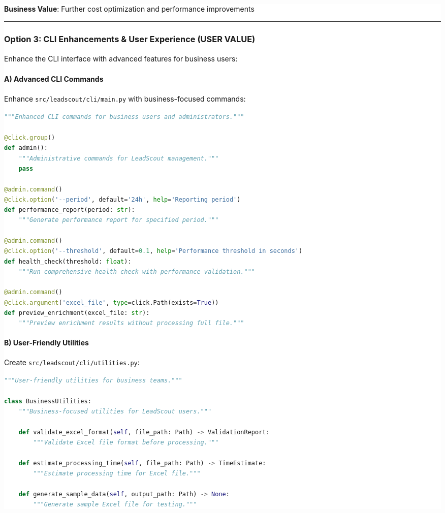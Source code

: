 **Business Value**: Further cost optimization and performance improvements

---

### **Option 3: CLI Enhancements & User Experience** (USER VALUE)

Enhance the CLI interface with advanced features for business users:

#### **A) Advanced CLI Commands**
Enhance `src/leadscout/cli/main.py` with business-focused commands:

```python
"""Enhanced CLI commands for business users and administrators."""

@click.group()
def admin():
    """Administrative commands for LeadScout management."""
    pass

@admin.command()
@click.option('--period', default='24h', help='Reporting period')
def performance_report(period: str):
    """Generate performance report for specified period."""
    
@admin.command()
@click.option('--threshold', default=0.1, help='Performance threshold in seconds')
def health_check(threshold: float):
    """Run comprehensive health check with performance validation."""

@admin.command()  
@click.argument('excel_file', type=click.Path(exists=True))
def preview_enrichment(excel_file: str):
    """Preview enrichment results without processing full file."""
```

#### **B) User-Friendly Utilities**
Create `src/leadscout/cli/utilities.py`:

```python
"""User-friendly utilities for business teams."""

class BusinessUtilities:
    """Business-focused utilities for LeadScout users."""
    
    def validate_excel_format(self, file_path: Path) -> ValidationReport:
        """Validate Excel file format before processing."""
        
    def estimate_processing_time(self, file_path: Path) -> TimeEstimate:
        """Estimate processing time for Excel file."""
        
    def generate_sample_data(self, output_path: Path) -> None:
        """Generate sample Excel file for testing."""
```

